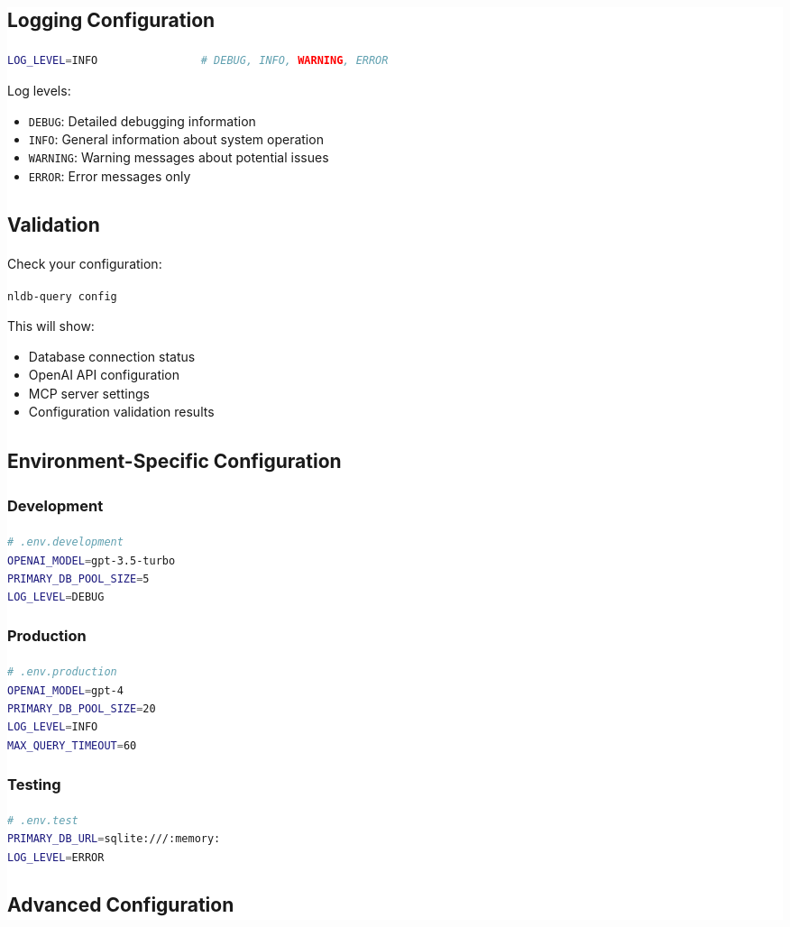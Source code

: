 ## Logging Configuration

```bash
LOG_LEVEL=INFO                # DEBUG, INFO, WARNING, ERROR
```

Log levels:
- `DEBUG`: Detailed debugging information
- `INFO`: General information about system operation
- `WARNING`: Warning messages about potential issues
- `ERROR`: Error messages only

## Validation

Check your configuration:
```bash
nldb-query config
```

This will show:
- Database connection status
- OpenAI API configuration
- MCP server settings
- Configuration validation results

## Environment-Specific Configuration

### Development
```bash
# .env.development
OPENAI_MODEL=gpt-3.5-turbo
PRIMARY_DB_POOL_SIZE=5
LOG_LEVEL=DEBUG
```

### Production
```bash
# .env.production
OPENAI_MODEL=gpt-4
PRIMARY_DB_POOL_SIZE=20
LOG_LEVEL=INFO
MAX_QUERY_TIMEOUT=60
```

### Testing
```bash
# .env.test
PRIMARY_DB_URL=sqlite:///:memory:
LOG_LEVEL=ERROR
```

## Advanced Configuration
